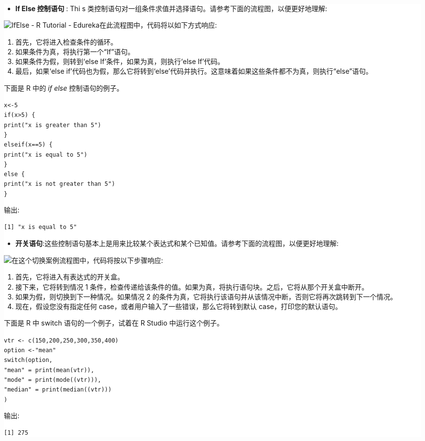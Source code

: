 *   **If Else 控制语句** : Thi s 类控制语句对一组条件求值并选择语句。请参考下面的流程图，以便更好地理解:

![IfElse - R Tutorial - Edureka](../Images/11b45646862834d7cc1c1e55597ea173.png)在此流程图中，代码将以如下方式响应:

1.  首先，它将进入检查条件的循环。
2.  如果条件为真，将执行第一个“If”语句。
3.  如果条件为假，则转到‘else If’条件，如果为真，则执行‘else If’代码。
4.  最后，如果‘else if’代码也为假，那么它将转到‘else’代码并执行。这意味着如果这些条件都不为真，则执行“else”语句。

下面是 R 中的 *if else* 控制语句的例子。

```
x<-5
if(x>5) {
print("x is greater than 5")
}
elseif(x==5) {
print("x is equal to 5")
}
else {
print("x is not greater than 5")
}

```

输出:

```
[1] "x is equal to 5"
```

*   **开关语句**:这些控制语句基本上是用来比较某个表达式和某个已知值。请参考下面的流程图，以便更好地理解:

![](../Images/1cb1c5425359ba65d3838208702c86bb.png)在这个切换案例流程图中，代码将按以下步骤响应:

1.  首先，它将进入有表达式的开关盒。
2.  接下来，它将转到情况 1 条件，检查传递给该条件的值。如果为真，将执行语句块。之后，它将从那个开关盒中断开。
3.  如果为假，则切换到下一种情况。如果情况 2 的条件为真，它将执行该语句并从该情况中断，否则它将再次跳转到下一个情况。
4.  现在，假设您没有指定任何 case，或者用户输入了一些错误，那么它将转到默认 case，打印您的默认语句。

下面是 R 中 switch 语句的一个例子，试着在 R Studio 中运行这个例子。

```
vtr <- c(150,200,250,300,350,400)
option <-"mean"
switch(option,
"mean" = print(mean(vtr)),
"mode" = print(mode((vtr))),
"median" = print(median((vtr)))
)

```

输出:

```
[1] 275
```
